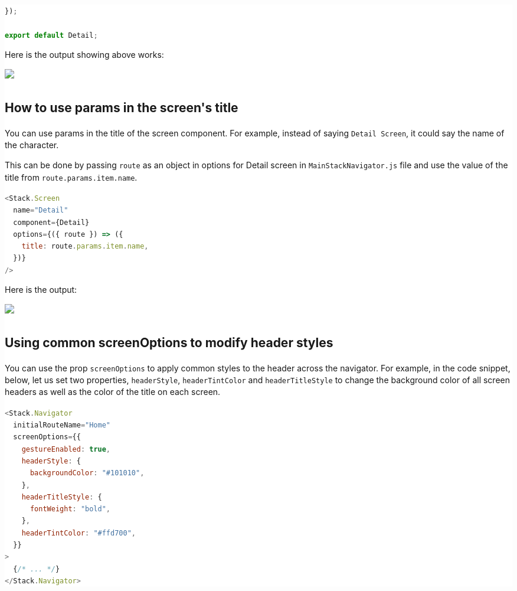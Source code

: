 ```js
});

export default Detail;
```

Here is the output showing above works:

<img src='https://miro.medium.com/max/825/1*dq6r8ObVqOAjyVwg8dFj3A.gif' />

## How to use params in the screen's title

You can use params in the title of the screen component. For example, instead of saying `Detail Screen`, it could say the name of the character.

This can be done by passing `route` as an object in options for Detail screen in `MainStackNavigator.js` file and use the value of the title from `route.params.item.name`.

```js
<Stack.Screen
  name="Detail"
  component={Detail}
  options={({ route }) => ({
    title: route.params.item.name,
  })}
/>
```

Here is the output:

<img src='https://miro.medium.com/max/825/1*Pu2ML5XbSihSxOqLloTfGg.gif' />

## Using common screenOptions to modify header styles

You can use the prop `screenOptions` to apply common styles to the header across the navigator. For example, in the code snippet, below, let us set two properties, `headerStyle`, `headerTintColor` and `headerTitleStyle` to change the background color of all screen headers as well as the color of the title on each screen.

```js
<Stack.Navigator
  initialRouteName="Home"
  screenOptions={{
    gestureEnabled: true,
    headerStyle: {
      backgroundColor: "#101010",
    },
    headerTitleStyle: {
      fontWeight: "bold",
    },
    headerTintColor: "#ffd700",
  }}
>
  {/* ... */}
</Stack.Navigator>
```
